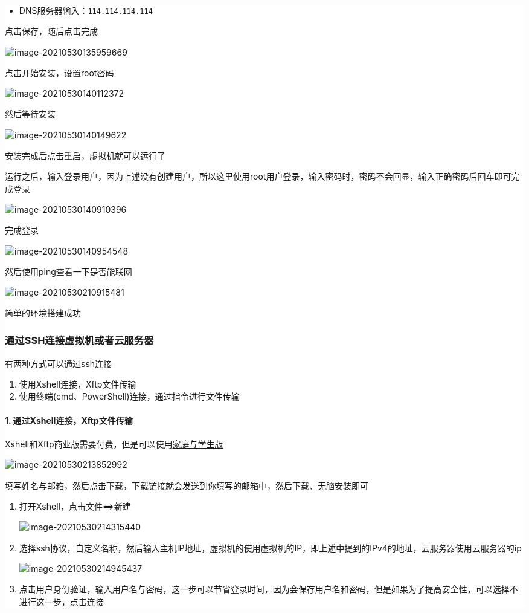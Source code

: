 - DNS服务器输入：`114.114.114.114` 

点击保存，随后点击完成

![image-20210530135959669](https://img2020.cnblogs.com/blog/2213660/202105/2213660-20210530140000660-768457816.png) 

点击开始安装，设置root密码

![image-20210530140112372](https://img2020.cnblogs.com/blog/2213660/202105/2213660-20210530140113233-1492499265.png) 

然后等待安装

![image-20210530140149622](https://img2020.cnblogs.com/blog/2213660/202105/2213660-20210530140150490-2117530907.png) 

安装完成后点击重启，虚拟机就可以运行了

运行之后，输入登录用户，因为上述没有创建用户，所以这里使用root用户登录，输入密码时，密码不会回显，输入正确密码后回车即可完成登录

![image-20210530140910396](https://img2020.cnblogs.com/blog/2213660/202105/2213660-20210530140911358-578439951.png) 

完成登录

![image-20210530140954548](https://img2020.cnblogs.com/blog/2213660/202105/2213660-20210530140955472-853617115.png) 

然后使用ping查看一下是否能联网

![image-20210530210915481](https://img2020.cnblogs.com/blog/2213660/202105/2213660-20210530210916996-1223501740.png) 

简单的环境搭建成功



### 通过SSH连接虚拟机或者云服务器

有两种方式可以通过ssh连接

1. 使用Xshell连接，Xftp文件传输
2. 使用终端(cmd、PowerShell)连接，通过指令进行文件传输



#### 1. 通过Xshell连接，Xftp文件传输

Xshell和Xftp商业版需要付费，但是可以使用[家庭与学生版](https://www.netsarang.com/zh/free-for-home-school/) 

![image-20210530213852992](https://img2020.cnblogs.com/blog/2213660/202105/2213660-20210530213854306-1042073780.png) 

填写姓名与邮箱，然后点击下载，下载链接就会发送到你填写的邮箱中，然后下载、无脑安装即可

1. 打开Xshell，点击文件==>新建

    ![image-20210530214315440](https://img2020.cnblogs.com/blog/2213660/202105/2213660-20210530214316683-834740337.png) 

2. 选择ssh协议，自定义名称，然后输入主机IP地址，虚拟机的使用虚拟机的IP，即上述中提到的IPv4的地址，云服务器使用云服务器的ip

    ![image-20210530214945437](https://img2020.cnblogs.com/blog/2213660/202105/2213660-20210530214946615-1870113573.png) 

3. 点击用户身份验证，输入用户名与密码，这一步可以节省登录时间，因为会保存用户名和密码，但是如果为了提高安全性，可以选择不进行这一步，点击连接
